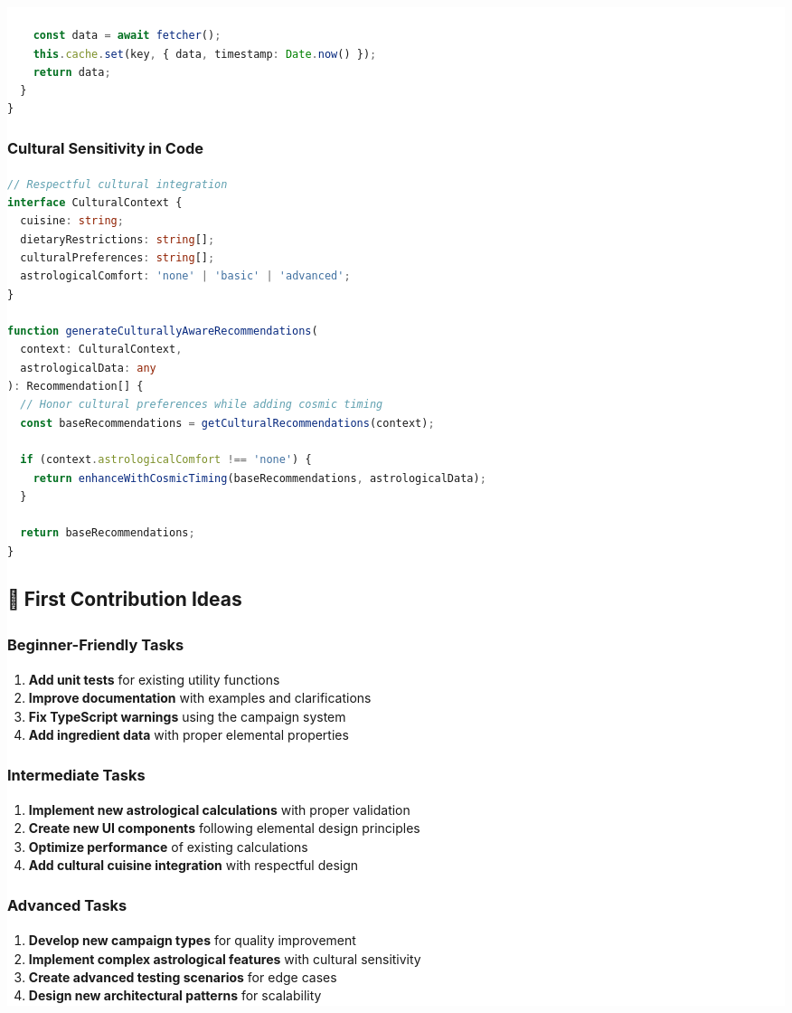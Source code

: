 ```typescript
    
    const data = await fetcher();
    this.cache.set(key, { data, timestamp: Date.now() });
    return data;
  }
}
```

### Cultural Sensitivity in Code
```typescript
// Respectful cultural integration
interface CulturalContext {
  cuisine: string;
  dietaryRestrictions: string[];
  culturalPreferences: string[];
  astrologicalComfort: 'none' | 'basic' | 'advanced';
}

function generateCulturallyAwareRecommendations(
  context: CulturalContext,
  astrologicalData: any
): Recommendation[] {
  // Honor cultural preferences while adding cosmic timing
  const baseRecommendations = getCulturalRecommendations(context);
  
  if (context.astrologicalComfort !== 'none') {
    return enhanceWithCosmicTiming(baseRecommendations, astrologicalData);
  }
  
  return baseRecommendations;
}
```

## 🎯 First Contribution Ideas

### Beginner-Friendly Tasks
1. **Add unit tests** for existing utility functions
2. **Improve documentation** with examples and clarifications
3. **Fix TypeScript warnings** using the campaign system
4. **Add ingredient data** with proper elemental properties

### Intermediate Tasks
1. **Implement new astrological calculations** with proper validation
2. **Create new UI components** following elemental design principles
3. **Optimize performance** of existing calculations
4. **Add cultural cuisine integration** with respectful design

### Advanced Tasks
1. **Develop new campaign types** for quality improvement
2. **Implement complex astrological features** with cultural sensitivity
3. **Create advanced testing scenarios** for edge cases
4. **Design new architectural patterns** for scalability
